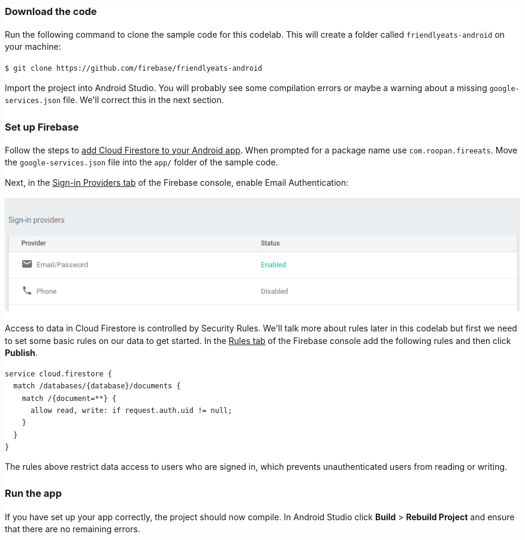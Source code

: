 ### Download the code

Run the following command to clone the sample code for this codelab. This will create a folder called `friendlyeats-android` on your machine:

```
$ git clone https://github.com/firebase/friendlyeats-android
```

Import the project into Android Studio. You will probably see some compilation errors or maybe a warning about a missing `google-services.json` file. We'll correct this in the next section.

### Set up Firebase

Follow the steps to [add Cloud Firestore to your Android app](https://firebase.google.com/docs/firestore/quickstart). When prompted for a package name use `com.roopan.fireeats`. Move the `google-services.json` file into the `app/` folder of the sample code.

Next, in the [Sign-in Providers tab](https://console.firebase.google.com/project/_/authentication/providers ) of the Firebase console, enable Email Authentication:

![Firestore-Android1](img/Firestore-Android1.png)

Access to data in Cloud Firestore is controlled by Security Rules. We'll talk more about rules later in this codelab but first we need to set some basic rules on our data to get started. In the [Rules tab](https://console.firebase.google.com/project/_/database/firestore/rules) of the Firebase console add the following rules and then click **Publish**.

```
service cloud.firestore {
  match /databases/{database}/documents {
    match /{document=**} {
      allow read, write: if request.auth.uid != null;
    }
  }
}
```

The rules above restrict data access to users who are signed in, which prevents unauthenticated users from reading or writing.

### Run the app

If you have set up your app correctly, the project should now compile. In Android Studio click **Build** > **Rebuild Project** and ensure that there are no remaining errors.
